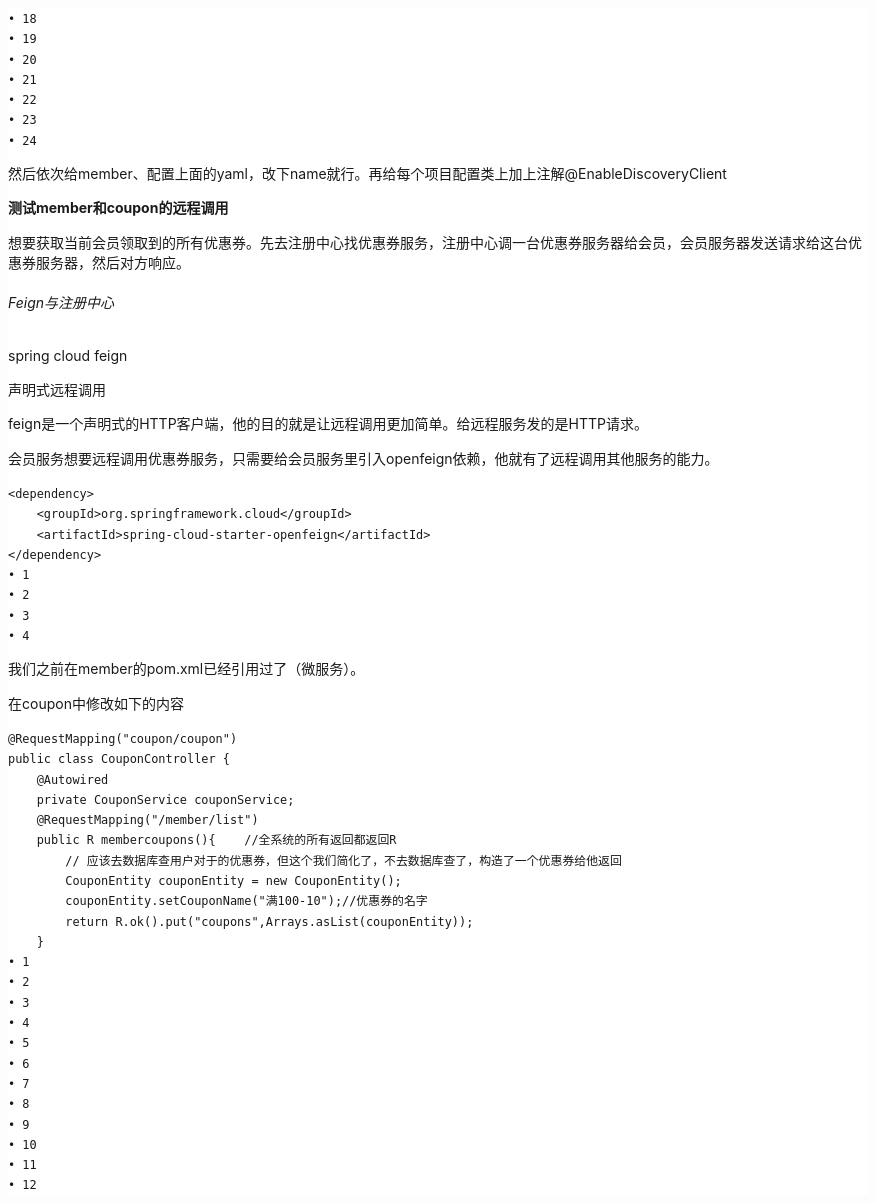 ```
• 18
• 19
• 20
• 21
• 22
• 23
• 24
```

然后依次给member、配置上面的yaml，改下name就行。再给每个项目配置类上加上注解@EnableDiscoveryClient

**测试member和coupon的远程调用**

想要获取当前会员领取到的所有优惠券。先去注册中心找优惠券服务，注册中心调一台优惠券服务器给会员，会员服务器发送请求给这台优惠券服务器，然后对方响应。

###### Feign与注册中心

spring cloud feign

声明式远程调用

feign是一个声明式的HTTP客户端，他的目的就是让远程调用更加简单。给远程服务发的是HTTP请求。

会员服务想要远程调用优惠券服务，只需要给会员服务里引入openfeign依赖，他就有了远程调用其他服务的能力。

```
<dependency>
    <groupId>org.springframework.cloud</groupId>
    <artifactId>spring-cloud-starter-openfeign</artifactId>
</dependency>
• 1
• 2
• 3
• 4
```

我们之前在member的pom.xml已经引用过了（微服务）。

在coupon中修改如下的内容

```
@RequestMapping("coupon/coupon")
public class CouponController {
    @Autowired
    private CouponService couponService;
    @RequestMapping("/member/list")
    public R membercoupons(){    //全系统的所有返回都返回R
        // 应该去数据库查用户对于的优惠券，但这个我们简化了，不去数据库查了，构造了一个优惠券给他返回
        CouponEntity couponEntity = new CouponEntity();
        couponEntity.setCouponName("满100-10");//优惠券的名字
        return R.ok().put("coupons",Arrays.asList(couponEntity));
    }
• 1
• 2
• 3
• 4
• 5
• 6
• 7
• 8
• 9
• 10
• 11
• 12
```
